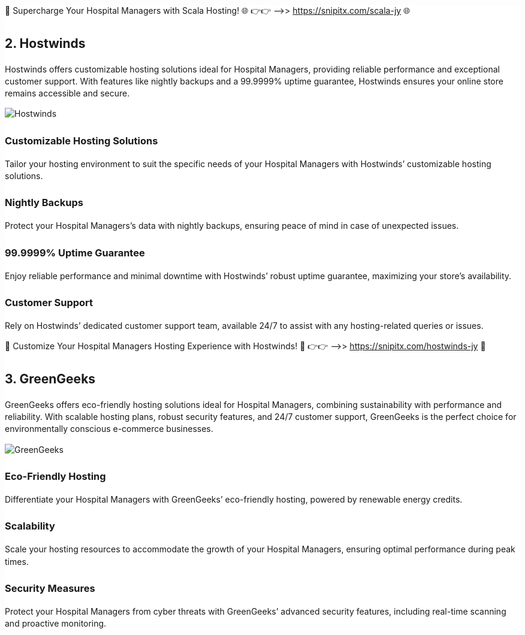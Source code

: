 🚀 Supercharge Your Hospital Managers with Scala Hosting! 🌐
👉👉 -->> https://snipitx.com/scala-jy 🌐

## 2. Hostwinds

Hostwinds offers customizable hosting solutions ideal for Hospital Managers, providing reliable performance and exceptional customer support. With features like nightly backups and a 99.9999% uptime guarantee, Hostwinds ensures your online store remains accessible and secure.

![Hostwinds](https://i.imgur.com/53aSNXx.jpeg "Hostwinds Hosting")

### Customizable Hosting Solutions
Tailor your hosting environment to suit the specific needs of your Hospital Managers with Hostwinds’ customizable hosting solutions.

### Nightly Backups
Protect your Hospital Managers’s data with nightly backups, ensuring peace of mind in case of unexpected issues.

### 99.9999% Uptime Guarantee
Enjoy reliable performance and minimal downtime with Hostwinds’ robust uptime guarantee, maximizing your store’s availability.

### Customer Support
Rely on Hostwinds’ dedicated customer support team, available 24/7 to assist with any hosting-related queries or issues.

🌟 Customize Your Hospital Managers Hosting Experience with Hostwinds! 🚀
👉👉 -->> https://snipitx.com/hostwinds-jy 🚀


## 3. GreenGeeks

GreenGeeks offers eco-friendly hosting solutions ideal for Hospital Managers, combining sustainability with performance and reliability. With scalable hosting plans, robust security features, and 24/7 customer support, GreenGeeks is the perfect choice for environmentally conscious e-commerce businesses.

![GreenGeeks](https://i.imgur.com/eEwuntu.jpg "GreenGeeks Hosting")

### Eco-Friendly Hosting
Differentiate your Hospital Managers with GreenGeeks’ eco-friendly hosting, powered by renewable energy credits.

### Scalability
Scale your hosting resources to accommodate the growth of your Hospital Managers, ensuring optimal performance during peak times.

### Security Measures
Protect your Hospital Managers from cyber threats with GreenGeeks’ advanced security features, including real-time scanning and proactive monitoring.
